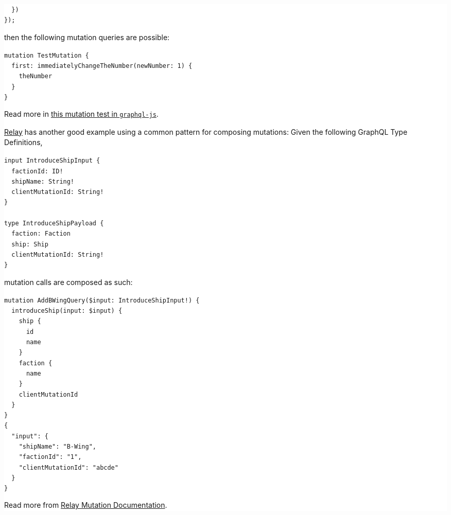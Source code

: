 ```
  })
});
```
then the following mutation queries are possible:
```
mutation TestMutation {
  first: immediatelyChangeTheNumber(newNumber: 1) {
    theNumber
  }
}
```
Read more in [this mutation test in `graphql-js`](https://github.com/graphql/graphql-js/blob/master/src/execution/__tests__/mutations-test.js).

[Relay](https://facebook.github.io/relay) has another good example using a common pattern for composing mutations:
Given the following GraphQL Type Definitions,
```
input IntroduceShipInput {
  factionId: ID!
  shipName: String!
  clientMutationId: String!
}

type IntroduceShipPayload {
  faction: Faction
  ship: Ship
  clientMutationId: String!
}
```
mutation calls are composed as such:
```
mutation AddBWingQuery($input: IntroduceShipInput!) {
  introduceShip(input: $input) {
    ship {
      id
      name
    }
    faction {
      name
    }
    clientMutationId
  }
}
{
  "input": {
    "shipName": "B-Wing",
    "factionId": "1",
    "clientMutationId": "abcde"
  }
}
```
Read more from [Relay Mutation Documentation](https://facebook.github.io/relay/docs/graphql-mutations.html).
